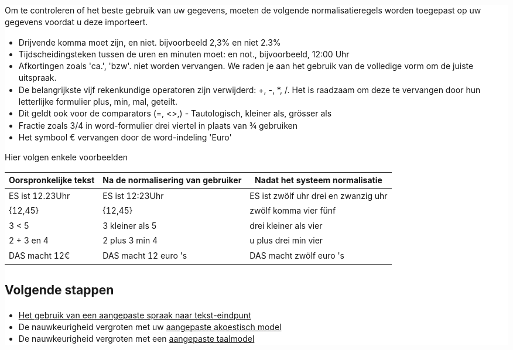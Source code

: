 Om te controleren of het beste gebruik van uw gegevens, moeten de volgende normalisatieregels worden toegepast op uw gegevens voordat u deze importeert.

*   Drijvende komma moet zijn, en niet. bijvoorbeeld 2,3% en niet 2.3%
*   Tijdscheidingsteken tussen de uren en minuten moet: en not., bijvoorbeeld, 12:00 Uhr
*   Afkortingen zoals 'ca.', 'bzw'. niet worden vervangen. We raden je aan het gebruik van de volledige vorm om de juiste uitspraak.
*   De belangrijkste vijf rekenkundige operatoren zijn verwijderd: +, -, \*, /.
 Het is raadzaam om deze te vervangen door hun letterlijke formulier plus, min, mal, geteilt.
*   Dit geldt ook voor de comparators (=, <>,) - Tautologisch, kleiner als, grösser als
*   Fractie zoals 3/4 in word-formulier drei viertel in plaats van ¾ gebruiken
*   Het symbool € vervangen door de word-indeling 'Euro'


Hier volgen enkele voorbeelden

| Oorspronkelijke tekst | Na de normalisering van gebruiker | Nadat het systeem normalisatie
|--------  | ----- | -------- |
| ES ist 12.23Uhr | ES ist 12:23Uhr | ES ist zwölf uhr drei en zwanzig uhr |
| {12,45} | {12,45} | zwölf komma vier fünf |
| 3 < 5 | 3 kleiner als 5 | drei kleiner als vier |
| 2 + 3 en 4 | 2 plus 3 min 4 | u plus drei min vier|
| DAS macht 12€ | DAS macht 12 euro 's | DAS macht zwölf euro 's |



## <a name="next-steps"></a>Volgende stappen
* [Het gebruik van een aangepaste spraak naar tekst-eindpunt](cognitive-services-custom-speech-create-endpoint.md)
* De nauwkeurigheid vergroten met uw [aangepaste akoestisch model](cognitive-services-custom-speech-create-acoustic-model.md)
* De nauwkeurigheid vergroten met een [aangepaste taalmodel](cognitive-services-custom-speech-create-language-model.md)
